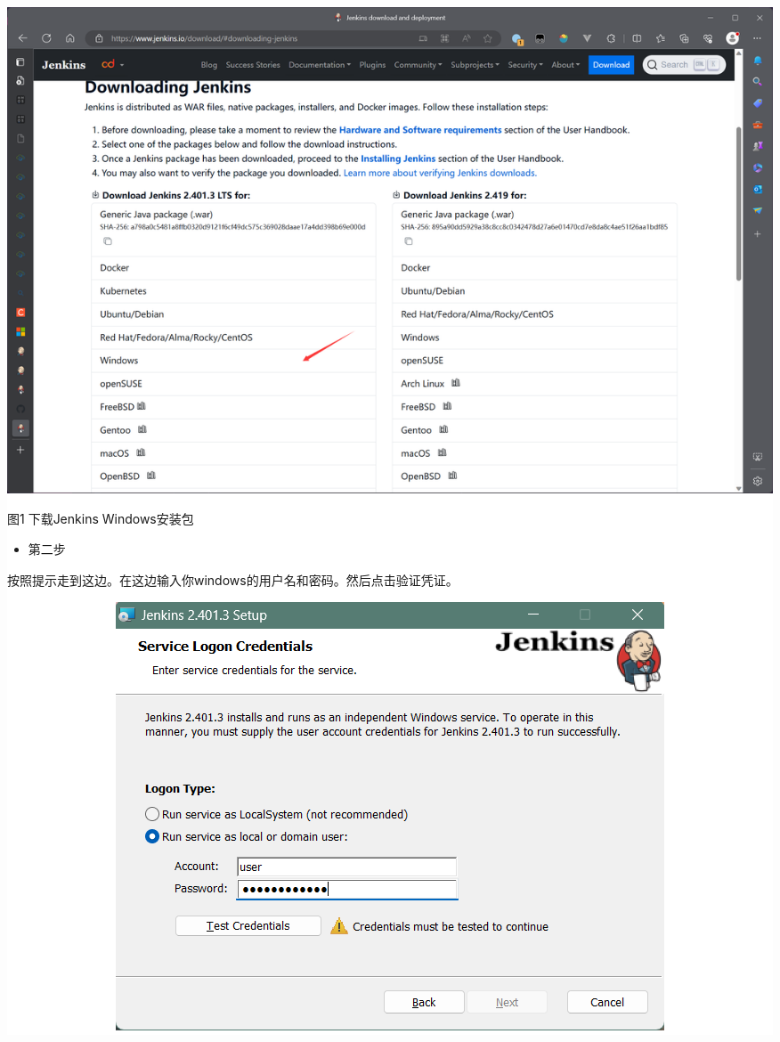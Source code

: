 <img alt="img.png" src="./img.png"/>

图1 下载Jenkins Windows安装包
</center>

- 第二步

按照提示走到这边。在这边输入你windows的用户名和密码。然后点击验证凭证。

<center>
<img alt="img_1.png" src="./img_1.png"/>
